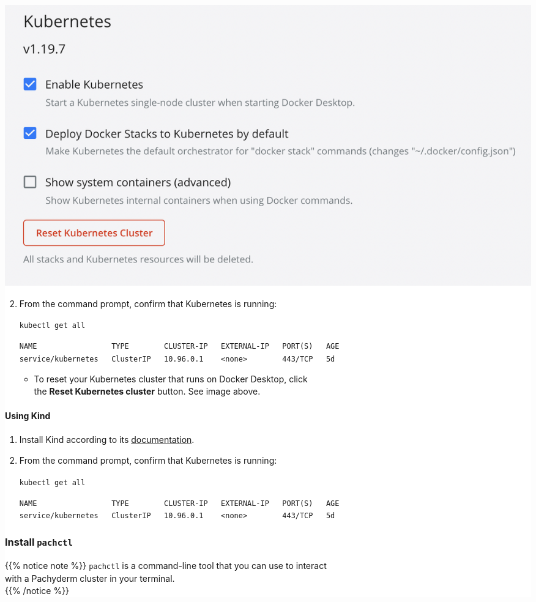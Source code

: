    ![Docker Desktop Enable K8s](./images/k8s_docker_desktop.png)  
  
2. From the command prompt, confirm that Kubernetes is running:  
   ```s  
   kubectl get all  
   ```  
   ```  
   NAME                 TYPE        CLUSTER-IP   EXTERNAL-IP   PORT(S)   AGE  
   service/kubernetes   ClusterIP   10.96.0.1    <none>        443/TCP   5d  
   ```  

   * To reset your Kubernetes cluster that runs on Docker Desktop, click  
   the **Reset Kubernetes cluster** button. See image above.   
  
#### Using Kind  
  
1. Install Kind according to its [documentation](https://kind.sigs.k8s.io/).  
  
1. From the command prompt, confirm that Kubernetes is running:  
   ```s  
   kubectl get all  
   ```  
   ```  
   NAME                 TYPE        CLUSTER-IP   EXTERNAL-IP   PORT(S)   AGE  
   service/kubernetes   ClusterIP   10.96.0.1    <none>        443/TCP   5d  
   ```  
  
### Install `pachctl`  

{{% notice note %}}
`pachctl` is a command-line tool that you can use to interact  
with a Pachyderm cluster in your terminal.  
{{% /notice %}}
